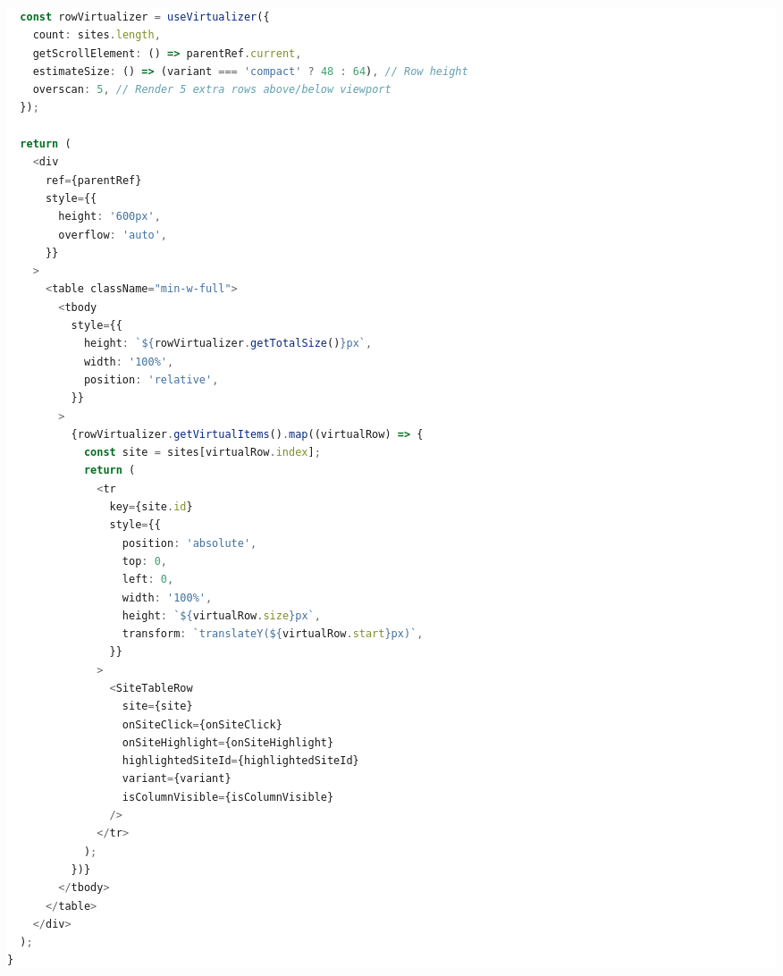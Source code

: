 ```typescript
  const rowVirtualizer = useVirtualizer({
    count: sites.length,
    getScrollElement: () => parentRef.current,
    estimateSize: () => (variant === 'compact' ? 48 : 64), // Row height
    overscan: 5, // Render 5 extra rows above/below viewport
  });

  return (
    <div
      ref={parentRef}
      style={{
        height: '600px',
        overflow: 'auto',
      }}
    >
      <table className="min-w-full">
        <tbody
          style={{
            height: `${rowVirtualizer.getTotalSize()}px`,
            width: '100%',
            position: 'relative',
          }}
        >
          {rowVirtualizer.getVirtualItems().map((virtualRow) => {
            const site = sites[virtualRow.index];
            return (
              <tr
                key={site.id}
                style={{
                  position: 'absolute',
                  top: 0,
                  left: 0,
                  width: '100%',
                  height: `${virtualRow.size}px`,
                  transform: `translateY(${virtualRow.start}px)`,
                }}
              >
                <SiteTableRow
                  site={site}
                  onSiteClick={onSiteClick}
                  onSiteHighlight={onSiteHighlight}
                  highlightedSiteId={highlightedSiteId}
                  variant={variant}
                  isColumnVisible={isColumnVisible}
                />
              </tr>
            );
          })}
        </tbody>
      </table>
    </div>
  );
}
```

